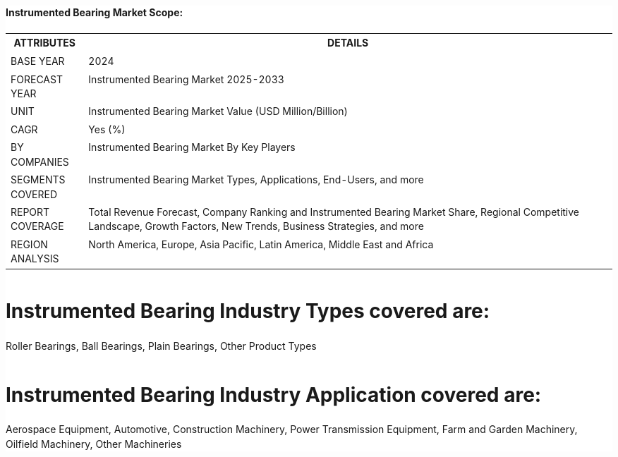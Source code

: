 <h4>Instrumented Bearing Market Scope:</h4>
<table>
<tr>
<th>ATTRIBUTES</th>
<th>DETAILS</th>
</tr>
<tr>
<td>BASE YEAR</td>
<td>2024</td>
</tr>
<tr>
<td>FORECAST YEAR</td>
<td>Instrumented Bearing Market 2025-2033</td>
</tr>
<tr>
<td>UNIT</td>
<td>Instrumented Bearing Market Value (USD Million/Billion)</td>
<tr>
<td>CAGR</td>
<td>Yes (%)</td>
</tr>
</tr>
<tr>
<td>BY COMPANIES</td>
<td>Instrumented Bearing Market By Key Players</td>
</tr>
<tr>
<td>SEGMENTS COVERED</td>
<td>Instrumented Bearing Market Types, Applications, End-Users, and more</td>
</tr>
<tr>
<td>REPORT COVERAGE</td>
<td>Total Revenue Forecast, Company Ranking and Instrumented Bearing Market Share, Regional Competitive Landscape, Growth Factors, New Trends, Business Strategies, and more</td>
</tr>
<tr>
<td>REGION ANALYSIS</td>
<td>North America, Europe, Asia Pacific, Latin America, Middle East and Africa</td>
</tr>
</table>

# <strong>Instrumented Bearing Industry Types covered are:</strong>

Roller Bearings, Ball Bearings, Plain Bearings, Other Product Types

# <strong>Instrumented Bearing Industry Application covered are:</strong>

Aerospace Equipment, Automotive, Construction Machinery, Power Transmission Equipment, Farm and Garden Machinery, Oilfield Machinery, Other Machineries
